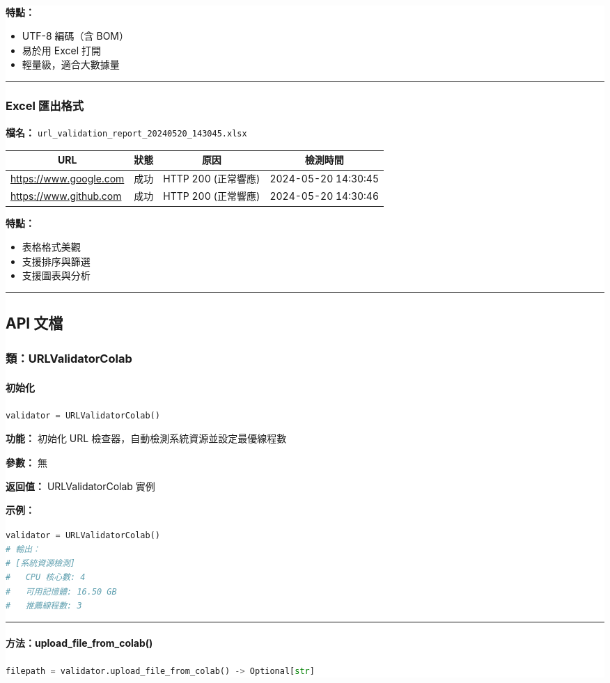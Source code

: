 **特點：**
- UTF-8 編碼（含 BOM）
- 易於用 Excel 打開
- 輕量級，適合大數據量

---

### Excel 匯出格式

**檔名：** `url_validation_report_20240520_143045.xlsx`

| URL | 狀態 | 原因 | 檢測時間 |
|-----|------|------|---------|
| https://www.google.com | 成功 | HTTP 200 (正常響應) | 2024-05-20 14:30:45 |
| https://www.github.com | 成功 | HTTP 200 (正常響應) | 2024-05-20 14:30:46 |

**特點：**
- 表格格式美觀
- 支援排序與篩選
- 支援圖表與分析

---

## API 文檔

### 類：URLValidatorColab

#### 初始化

```python
validator = URLValidatorColab()
```

**功能：** 初始化 URL 檢查器，自動檢測系統資源並設定最優線程數

**參數：** 無

**返回值：** URLValidatorColab 實例

**示例：**
```python
validator = URLValidatorColab()
# 輸出：
# [系統資源檢測]
#   CPU 核心數: 4
#   可用記憶體: 16.50 GB
#   推薦線程數: 3
```

---

#### 方法：upload_file_from_colab()

```python
filepath = validator.upload_file_from_colab() -> Optional[str]
```
